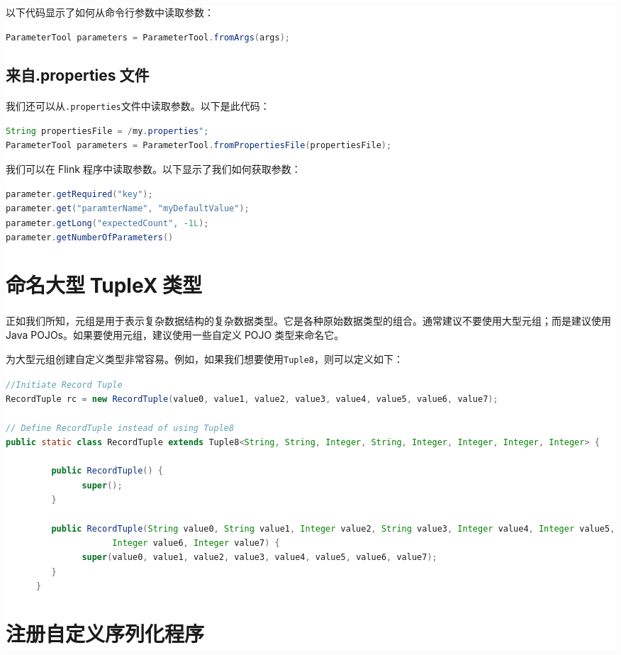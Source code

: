 以下代码显示了如何从命令行参数中读取参数：

```java
ParameterTool parameters = ParameterTool.fromArgs(args); 

```

## 来自.properties 文件

我们还可以从`.properties`文件中读取参数。以下是此代码：

```java
String propertiesFile = /my.properties"; 
ParameterTool parameters = ParameterTool.fromPropertiesFile(propertiesFile); 

```

我们可以在 Flink 程序中读取参数。以下显示了我们如何获取参数：

```java
parameter.getRequired("key"); 
parameter.get("paramterName", "myDefaultValue"); 
parameter.getLong("expectedCount", -1L); 
parameter.getNumberOfParameters() 

```

# 命名大型 TupleX 类型

正如我们所知，元组是用于表示复杂数据结构的复杂数据类型。它是各种原始数据类型的组合。通常建议不要使用大型元组；而是建议使用 Java POJOs。如果要使用元组，建议使用一些自定义 POJO 类型来命名它。

为大型元组创建自定义类型非常容易。例如，如果我们想要使用`Tuple8`，则可以定义如下：

```java
//Initiate Record Tuple
RecordTuple rc = new RecordTuple(value0, value1, value2, value3, value4, value5, value6, value7);

// Define RecordTuple instead of using Tuple8
public static class RecordTuple extends Tuple8<String, String, Integer, String, Integer, Integer, Integer, Integer> {

         public RecordTuple() {
               super();
         }

         public RecordTuple(String value0, String value1, Integer value2, String value3, Integer value4, Integer value5,
                     Integer value6, Integer value7) {
               super(value0, value1, value2, value3, value4, value5, value6, value7);
         }
      } 
```

# 注册自定义序列化程序
